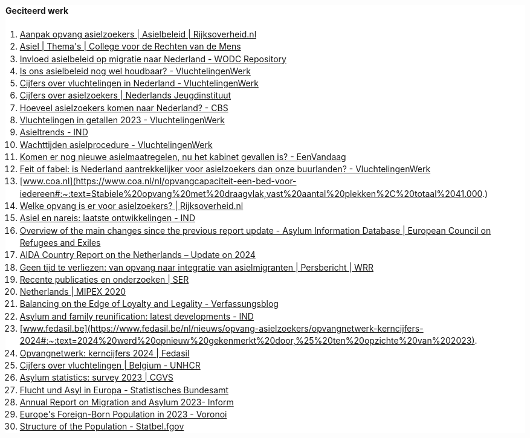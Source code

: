 #### **Geciteerd werk**


1. [Aanpak opvang asielzoekers | Asielbeleid | Rijksoverheid.nl](https://www.rijksoverheid.nl/onderwerpen/asielbeleid/aanpak-opvang-asielzoekers)
2. [Asiel | Thema's | College voor de Rechten van de Mens](https://www.mensenrechten.nl/themas/asielopvang)
3. [Invloed asielbeleid op migratie naar Nederland - WODC Repository](https://www.verwey-jonker.nl/wp-content/uploads/2023/09/122660_Invloed_asielbeleid_op_migratie_naar_Nederland.pdf)
4. [Is ons asielbeleid nog wel houdbaar? - VluchtelingenWerk](https://www.vluchtelingenwerk.nl/nl/artikelen/nieuws/ons-asielbeleid-nog-wel-houdbaar)
5. [Cijfers over vluchtelingen in Nederland - VluchtelingenWerk](https://www.vluchtelingenwerk.nl/nl/nieuws-en-kennis/cijfers-over-vluchtelingen-nederland-europa-wereldwijd/cijfers-over-vluchtelingen-nederland)
6. [Cijfers over asielzoekers | Nederlands Jeugdinstituut](https://www.nji.nl/cijfers/asielzoekers)
7. [Hoeveel asielzoekers komen naar Nederland? - CBS](https://www.cbs.nl/nl-nl/dossier/dossier-asiel-migratie-en-integratie/hoeveel-asielzoekers-komen-naar-nederland)
8. [Vluchtelingen in getallen 2023 - VluchtelingenWerk](https://www.vluchtelingenwerk.nl/sites/default/files/2023-08/Vluchtelingen%20in%20getallen%202023_V04.pdf)
9. [Asieltrends - IND](https://ind.nl/nl/over-ons/cijfers-en-publicaties/asieltrends)
10. [Wachttijden asielprocedure - VluchtelingenWerk](https://www.vluchtelingenwerk.nl/nl/nieuws-en-kennis/onze-themas/asiel/wachttijden-asielprocedure)
11. [Komen er nog nieuwe asielmaatregelen, nu het kabinet gevallen is? - EenVandaag](https://eenvandaag.avrotros.nl/artikelen/komen-er-nog-nieuwe-asielmaatregelen-nu-het-kabinet-gevallen-is-en-6-andere-vragen-aan-politiek-verslaggever-marloes-lemsom-160431)
12. [Feit of fabel: is Nederland aantrekkelijker voor asielzoekers dan onze buurlanden? - VluchtelingenWerk](https://www.vluchtelingenwerk.nl/nl/artikelen/nieuws/feit-fabel-nederland-aantrekkelijker-voor-asielzoekers-dan-onze-buurlanden)
13. [www.coa.nl](https://www.coa.nl/nl/opvangcapaciteit-een-bed-voor-iedereen#:~:text=Stabiele%20opvang%20met%20draagvlak,vast%20aantal%20plekken%2C%20totaal%2041.000.)
14. [Welke opvang is er voor asielzoekers? | Rijksoverheid.nl](https://www.rijksoverheid.nl/onderwerpen/asielbeleid/vraag-en-antwoord/soorten-opvang-asielzoekers)
15. [Asiel en nareis: laatste ontwikkelingen - IND](https://ind.nl/nl/asiel-en-nareis-laatste-ontwikkelingen)
16. [Overview of the main changes since the previous report update - Asylum Information Database | European Council on Refugees and Exiles](http://asylumineurope.org/reports/country/netherlands/overview-main-changes-previous-report-update/?PageSpeed=noscript)
17. [AIDA Country Report on the Netherlands – Update on 2024](https://ecre.org/aida-country-report-on-the-netherlands-update-on-2024/)
18. [Geen tijd te verliezen: van opvang naar integratie van asielmigranten | Persbericht | WRR](https://www.wrr.nl/publicaties/persberichten/2015/12/16/geen-tijd-te-verliezen-van-opvang-naar-integratie-van-asielmigranten)
19. [Recente publicaties en onderzoeken | SER](https://www.ser.nl/nl/thema/werkwijzer-vluchtelingen/feiten-en-cijfers/onderzoek)
20. [Netherlands | MIPEX 2020](https://www.mipex.eu/netherlands)
21. [Balancing on the Edge of Loyalty and Legality - Verfassungsblog](https://verfassungsblog.de/dutch-migration-law-eu-law/)
22. [Asylum and family reunification: latest developments - IND](https://ind.nl/en/asylum-and-family-reunification-latest-developments)
23. [www.fedasil.be](https://www.fedasil.be/nl/nieuws/opvang-asielzoekers/opvangnetwerk-kerncijfers-2024#:~:text=2024%20werd%20opnieuw%20gekenmerkt%20door,%25%20ten%20opzichte%20van%202023).
24. [Opvangnetwerk: kerncijfers 2024 | Fedasil](https://www.fedasil.be/nl/nieuws/opvang-asielzoekers/opvangnetwerk-kerncijfers-2024)
25. [Cijfers over vluchtelingen | Belgium - UNHCR](https://www.unhcr.org/be/nl-be/propos/cijfers-over-vluchtelingen)
26. [Asylum statistics: survey 2023 | CGVS](https://www.cgrs.be/en/news/asylum-statistics-survey-2023)
27. [Flucht und Asyl in Europa - Statistisches Bundesamt](https://www.destatis.de/Europa/DE/Thema/Bevoelkerung-Arbeit-Soziales/Bevoelkerung/EUAsylantraege.html)
28. [Annual Report on Migration and Asylum 2023- Inform](https://www.emnnetherlands.nl/sites/default/files/2024-07/ARM_Inform_2023.pdf)
29. [Europe's Foreign-Born Population in 2023 - Voronoi](https://www.voronoiapp.com/crime/003-1001)
30. [Structure of the Population - Statbel.fgov](https://statbel.fgov.be/en/themes/population/structure-population)